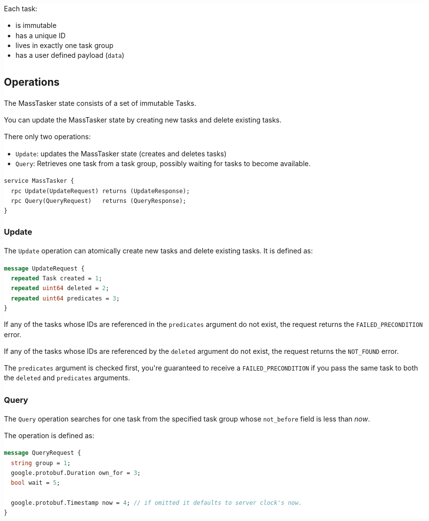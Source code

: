Each task:

  * is immutable
  * has a unique ID
  * lives in exactly one task group
  * has a user defined payload (`data`)

## Operations

The MassTasker state consists of a set of immutable Tasks.

You can update the MassTasker state by creating new tasks and delete existing tasks.


There only two operations:

  * `Update`: updates the MassTasker state (creates and deletes tasks)
  * `Query`: Retrieves one task from a task group, possibly waiting for tasks to become available.

```proto
service MassTasker {
  rpc Update(UpdateRequest) returns (UpdateResponse);
  rpc Query(QueryRequest)   returns (QueryResponse);
}
```

### Update

The `Update` operation can atomically create new tasks and delete existing tasks. It is defined as:

```proto
message UpdateRequest {
  repeated Task created = 1;
  repeated uint64 deleted = 2;
  repeated uint64 predicates = 3;
}
```

If any of the tasks whose IDs are referenced in the `predicates` argument do not exist, the request returns the `FAILED_PRECONDITION` error.

If any of the tasks whose IDs are referenced by the `deleted` argument do not exist, the request returns the `NOT_FOUND` error.

The `predicates` argument is checked first, you're guaranteed to receive a `FAILED_PRECONDITION` if you pass the same task to both the `deleted` and `predicates` arguments.

### Query

The `Query` operation searches for one task from the specified task group whose `not_before` field is less than _now_.

The operation is defined as:

```proto
message QueryRequest {
  string group = 1;
  google.protobuf.Duration own_for = 3;
  bool wait = 5;

  google.protobuf.Timestamp now = 4; // if omitted it defaults to server clock's now.
}
```
